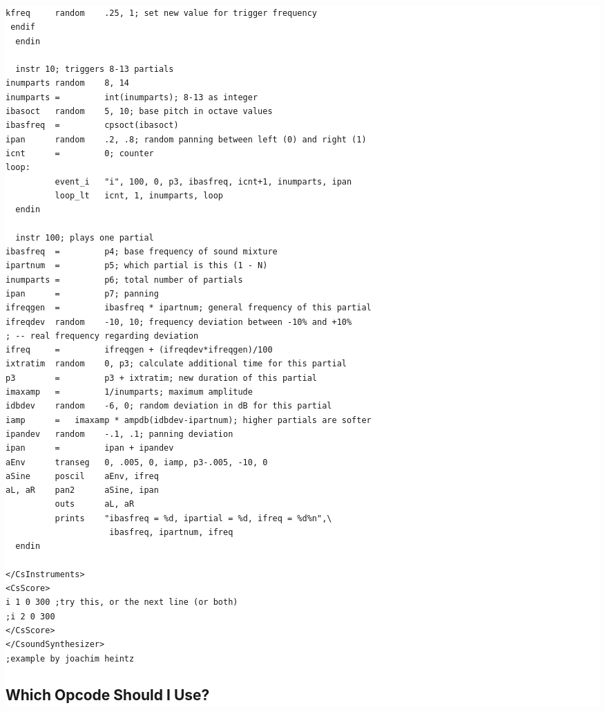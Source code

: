 ~~~csound
kfreq     random    .25, 1; set new value for trigger frequency
 endif
  endin

  instr 10; triggers 8-13 partials
inumparts random    8, 14
inumparts =         int(inumparts); 8-13 as integer
ibasoct   random    5, 10; base pitch in octave values
ibasfreq  =         cpsoct(ibasoct)
ipan      random    .2, .8; random panning between left (0) and right (1)
icnt      =         0; counter
loop:
          event_i   "i", 100, 0, p3, ibasfreq, icnt+1, inumparts, ipan
          loop_lt   icnt, 1, inumparts, loop
  endin

  instr 100; plays one partial
ibasfreq  =         p4; base frequency of sound mixture
ipartnum  =         p5; which partial is this (1 - N)
inumparts =         p6; total number of partials
ipan      =         p7; panning
ifreqgen  =         ibasfreq * ipartnum; general frequency of this partial
ifreqdev  random    -10, 10; frequency deviation between -10% and +10%
; -- real frequency regarding deviation
ifreq     =         ifreqgen + (ifreqdev*ifreqgen)/100
ixtratim  random    0, p3; calculate additional time for this partial
p3        =         p3 + ixtratim; new duration of this partial
imaxamp   =         1/inumparts; maximum amplitude
idbdev    random    -6, 0; random deviation in dB for this partial
iamp      =   imaxamp * ampdb(idbdev-ipartnum); higher partials are softer
ipandev   random    -.1, .1; panning deviation
ipan      =         ipan + ipandev
aEnv      transeg   0, .005, 0, iamp, p3-.005, -10, 0
aSine     poscil    aEnv, ifreq
aL, aR    pan2      aSine, ipan
          outs      aL, aR
          prints    "ibasfreq = %d, ipartial = %d, ifreq = %d%n",\
                     ibasfreq, ipartnum, ifreq
  endin

</CsInstruments>
<CsScore>
i 1 0 300 ;try this, or the next line (or both)
;i 2 0 300
</CsScore>
</CsoundSynthesizer>
;example by joachim heintz
~~~

Which Opcode Should I Use?
---------------------------
